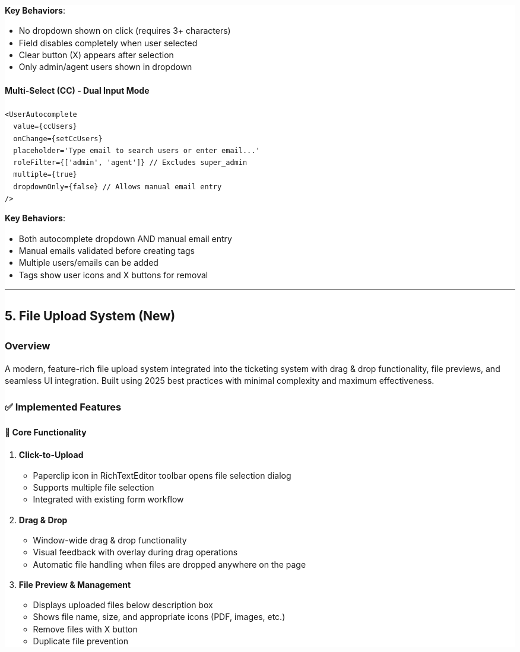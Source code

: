 **Key Behaviors**:

- No dropdown shown on click (requires 3+ characters)
- Field disables completely when user selected
- Clear button (X) appears after selection
- Only admin/agent users shown in dropdown

#### Multi-Select (CC) - Dual Input Mode

```tsx
<UserAutocomplete
  value={ccUsers}
  onChange={setCcUsers}
  placeholder='Type email to search users or enter email...'
  roleFilter={['admin', 'agent']} // Excludes super_admin
  multiple={true}
  dropdownOnly={false} // Allows manual email entry
/>
```

**Key Behaviors**:

- Both autocomplete dropdown AND manual email entry
- Manual emails validated before creating tags
- Multiple users/emails can be added
- Tags show user icons and X buttons for removal

---

## 5. File Upload System (New)

### Overview

A modern, feature-rich file upload system integrated into the ticketing system with drag & drop functionality, file previews, and seamless UI integration. Built using 2025 best practices with minimal complexity and maximum effectiveness.

### ✅ Implemented Features

#### 🎯 Core Functionality

1. **Click-to-Upload**

   - Paperclip icon in RichTextEditor toolbar opens file selection dialog
   - Supports multiple file selection
   - Integrated with existing form workflow

2. **Drag & Drop**

   - Window-wide drag & drop functionality
   - Visual feedback with overlay during drag operations
   - Automatic file handling when files are dropped anywhere on the page

3. **File Preview & Management**

   - Displays uploaded files below description box
   - Shows file name, size, and appropriate icons (PDF, images, etc.)
   - Remove files with X button
   - Duplicate file prevention
